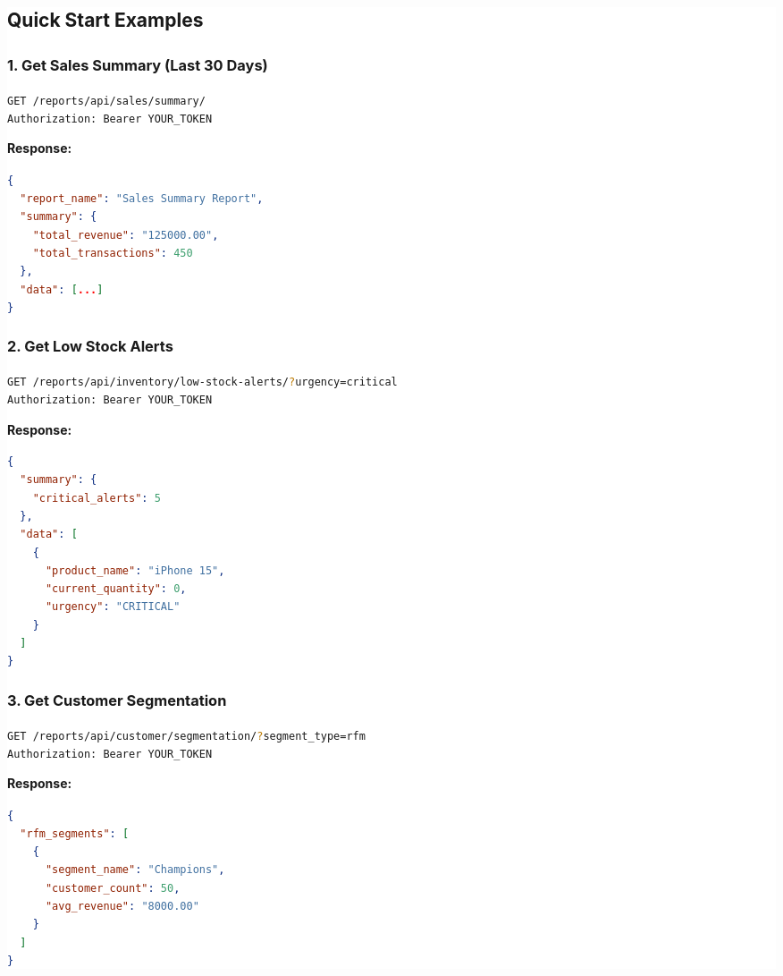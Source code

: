 
## Quick Start Examples

### 1. Get Sales Summary (Last 30 Days)

```bash
GET /reports/api/sales/summary/
Authorization: Bearer YOUR_TOKEN
```

**Response:**
```json
{
  "report_name": "Sales Summary Report",
  "summary": {
    "total_revenue": "125000.00",
    "total_transactions": 450
  },
  "data": [...]
}
```

### 2. Get Low Stock Alerts

```bash
GET /reports/api/inventory/low-stock-alerts/?urgency=critical
Authorization: Bearer YOUR_TOKEN
```

**Response:**
```json
{
  "summary": {
    "critical_alerts": 5
  },
  "data": [
    {
      "product_name": "iPhone 15",
      "current_quantity": 0,
      "urgency": "CRITICAL"
    }
  ]
}
```

### 3. Get Customer Segmentation

```bash
GET /reports/api/customer/segmentation/?segment_type=rfm
Authorization: Bearer YOUR_TOKEN
```

**Response:**
```json
{
  "rfm_segments": [
    {
      "segment_name": "Champions",
      "customer_count": 50,
      "avg_revenue": "8000.00"
    }
  ]
}
```
